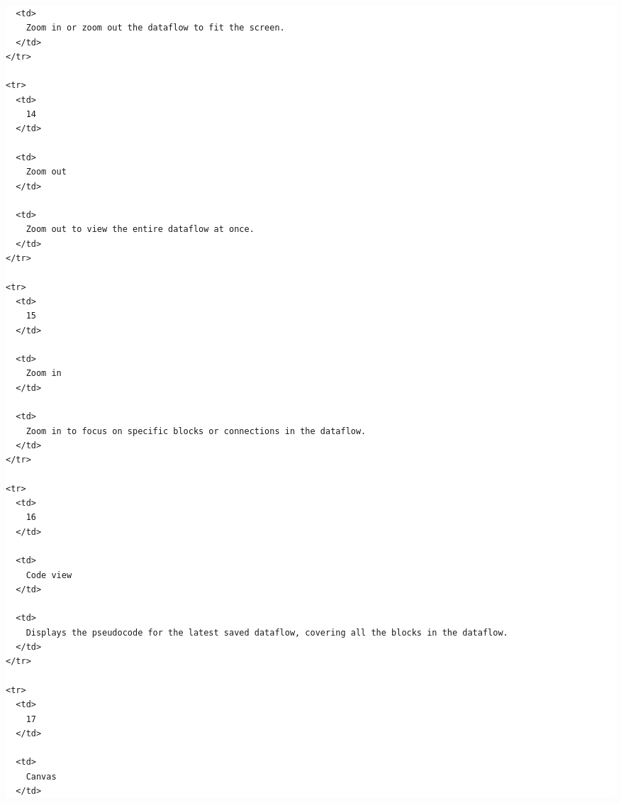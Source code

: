       <td>
        Zoom in or zoom out the dataflow to fit the screen.
      </td>
    </tr>

    <tr>
      <td>
        14
      </td>

      <td>
        Zoom out
      </td>

      <td>
        Zoom out to view the entire dataflow at once.
      </td>
    </tr>

    <tr>
      <td>
        15
      </td>

      <td>
        Zoom in
      </td>

      <td>
        Zoom in to focus on specific blocks or connections in the dataflow.
      </td>
    </tr>

    <tr>
      <td>
        16
      </td>

      <td>
        Code view
      </td>

      <td>
        Displays the pseudocode for the latest saved dataflow, covering all the blocks in the dataflow.
      </td>
    </tr>

    <tr>
      <td>
        17
      </td>

      <td>
        Canvas
      </td>
